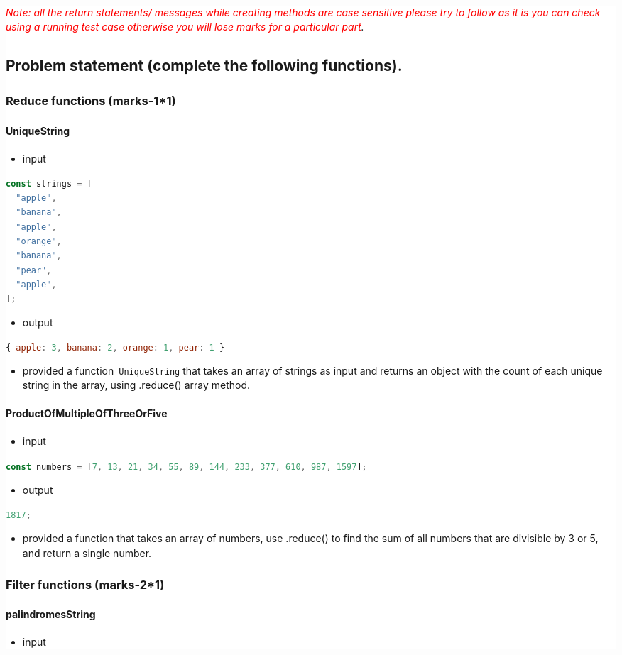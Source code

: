 _<span style=" color: red">Note: all the return statements/ messages while creating methods are case sensitive please try to follow as it is you can check using a running test case otherwise you will lose marks for a particular part</span>._

## Problem statement (complete the following functions).

### Reduce functions (marks-1*1)

#### UniqueString

- input

```javascript
const strings = [
  "apple",
  "banana",
  "apple",
  "orange",
  "banana",
  "pear",
  "apple",
];
```

- output

```javascript
{ apple: 3, banana: 2, orange: 1, pear: 1 }

```

- provided a function` UniqueString` that takes an array of strings as input and returns an object with the count of each unique string in the array, using .reduce() array method.

#### ProductOfMultipleOfThreeOrFive

- input

```javascript
const numbers = [7, 13, 21, 34, 55, 89, 144, 233, 377, 610, 987, 1597];
```

- output

```javascript
1817;
```

- provided a function that takes an array of numbers, use .reduce() to find the sum of all numbers that are divisible by 3 or 5, and return a single number.

### Filter functions (marks-2\*1)

#### palindromesString

- input
